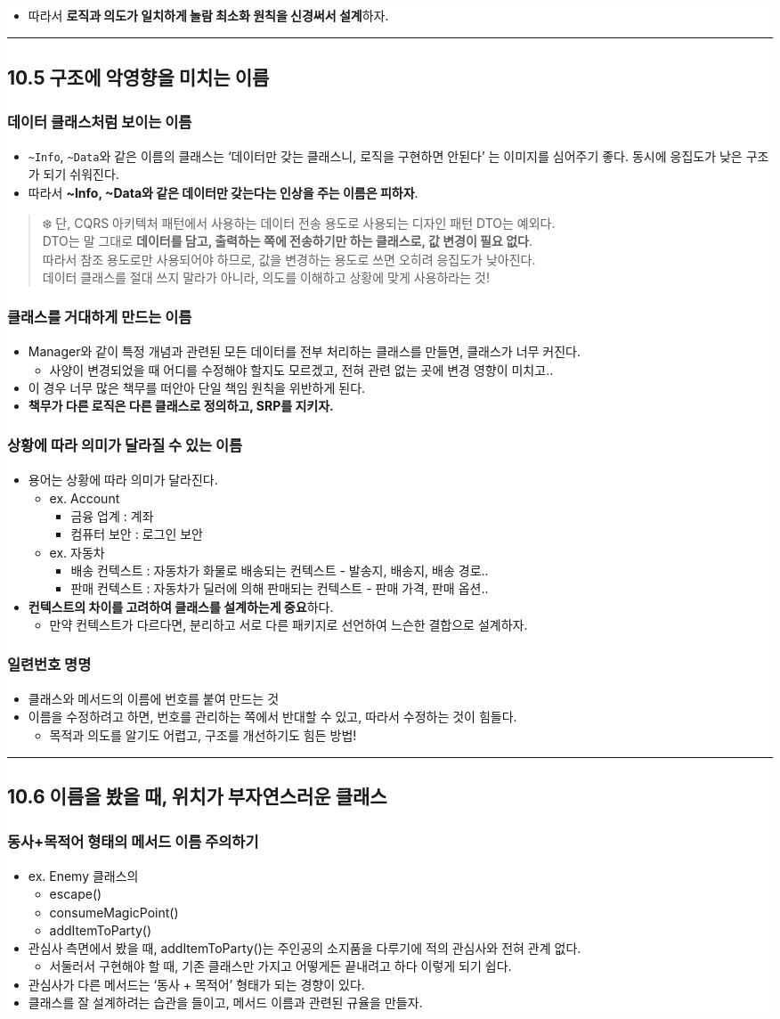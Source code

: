 - 따라서 **로직과 의도가 일치하게 놀람 최소화 원칙을 신경써서 설계**하자.

---
## 10.5 구조에 악영향을 미치는 이름

### 데이터 클래스처럼 보이는 이름

- `~Info`, `~Data`와 같은 이름의 클래스는 ‘데이터만 갖는 클래스니, 로직을 구현하면 안된다’ 는 이미지를 심어주기 좋다. 동시에 응집도가 낮은 구조가 되기 쉬워진다.
- 따라서 **~Info, ~Data와 같은 데이터만 갖는다는 인상을 주는 이름은 피하자**.

> ❄️ 단, CQRS 아키텍처 패턴에서 사용하는 데이터 전송 용도로 사용되는 디자인 패턴 DTO는 예외다. <br>
> DTO는 말 그대로 **데이터를 담고, 출력하는 쪽에 전송하기만 하는 클래스로, 값 변경이 필요 없다**. <br>
> 따라서 참조 용도로만 사용되어야 하므로, 값을 변경하는 용도로 쓰면 오히려 응집도가 낮아진다. <br>
> 데이터 클래스를 절대 쓰지 말라가 아니라, 의도를 이해하고 상황에 맞게 사용하라는 것!


### 클래스를 거대하게 만드는 이름

- Manager와 같이 특정 개념과 관련된 모든 데이터를 전부 처리하는 클래스를 만들면, 클래스가 너무 커진다.
  - 사양이 변경되었을 때 어디를 수정해야 할지도 모르겠고, 전혀 관련 없는 곳에 변경 영향이 미치고..
- 이 경우 너무 많은 책무를 떠안아 단일 책임 원칙을 위반하게 된다.
- **책무가 다른 로직은 다른 클래스로 정의하고, SRP를 지키자.**

### 상황에 따라 의미가 달라질 수 있는 이름

- 용어는 상황에 따라 의미가 달라진다.
  - ex. Account
    - 금융 업계 : 계좌
    - 컴퓨터 보안 : 로그인 보안
  - ex. 자동차
    - 배송 컨텍스트 : 자동차가 화물로 배송되는 컨텍스트 - 발송지, 배송지, 배송 경로..
    - 판매 컨텍스트 : 자동차가 딜러에 의해 판매되는 컨텍스트 - 판매 가격, 판매 옵션..
- **컨텍스트의 차이를 고려하여 클래스를 설계하는게 중요**하다.
  - 만약 컨텍스트가 다르다면, 분리하고 서로 다른 패키지로 선언하여 느슨한 결합으로 설계하자.

### 일련번호 명명

- 클래스와 메서드의 이름에 번호를 붙여 만드는 것
- 이름을 수정하려고 하면, 번호를 관리하는 쪽에서 반대할 수 있고, 따라서 수정하는 것이 힘들다.
  - 목적과 의도를 알기도 어렵고, 구조를 개선하기도 힘든 방법!

---

## 10.6 이름을 봤을 때, 위치가 부자연스러운 클래스

### 동사+목적어 형태의 메서드 이름 주의하기

- ex. Enemy 클래스의
  - escape()
  - consumeMagicPoint()
  - addItemToParty()
- 관심사 측면에서 봤을 때, addItemToParty()는 주인공의 소지품을 다루기에 적의 관심사와 전혀 관계 없다.
  - 서둘러서 구현해야 할 때, 기존 클래스만 가지고 어떻게든 끝내려고 하다 이렇게 되기 쉽다.
- 관심사가 다른 메서드는 ‘동사 + 목적어’ 형태가 되는 경향이 있다.
- 클래스를 잘 설계하려는 습관을 들이고, 메서드 이름과 관련된 규율을 만들자.
